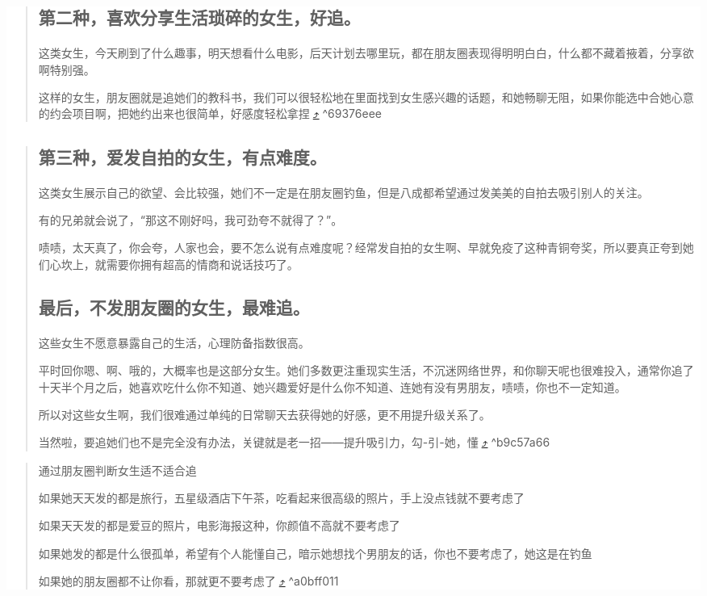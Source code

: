 > ## 第二种，喜欢分享生活琐碎的女生，好追。
> 
> 这类女生，今天刷到了什么趣事，明天想看什么电影，后天计划去哪里玩，都在朋友圈表现得明明白白，什么都不藏着掖着，分享欲啊特别强。
> 
> 这样的女生，朋友圈就是追她们的教科书，我们可以很轻松地在里面找到女生感兴趣的话题，和她畅聊无阻，如果你能选中合她心意的约会项目啊，把她约出来也很简单，好感度轻松拿捏 [⤴️](https://omnivore.app/me/https-www-zhihu-com-question-283989350-answer-3190014296-18ac781a703#69376eee-274e-4b44-aacb-4f8cfd43e967)  ^69376eee

> ## 第三种，爱发自拍的女生，有点难度。
> 
> 这类女生展示自己的欲望、会比较强，她们不一定是在朋友圈钓鱼，但是八成都希望通过发美美的自拍去吸引别人的关注。
> 
> 有的兄弟就会说了，“那这不刚好吗，我可劲夸不就得了？”。
> 
> 啧啧，太天真了，你会夸，人家也会，要不怎么说有点难度呢？经常发自拍的女生啊、早就免疫了这种青铜夸奖，所以要真正夸到她们心坎上，就需要你拥有超高的情商和说话技巧了。
> 
> ## 最后，不发朋友圈的女生，最难追。
> 
> 这些女生不愿意暴露自己的生活，心理防备指数很高。
> 
> 平时回你嗯、啊、哦的，大概率也是这部分女生。她们多数更注重现实生活，不沉迷网络世界，和你聊天呢也很难投入，通常你追了十天半个月之后，她喜欢吃什么你不知道、她兴趣爱好是什么你不知道、连她有没有男朋友，啧啧，你也不一定知道。
> 
> 所以对这些女生啊，我们很难通过单纯的日常聊天去获得她的好感，更不用提升级关系了。
> 
> 当然啦，要追她们也不是完全没有办法，关键就是老一招——提升吸引力，勾-引-她，懂 [⤴️](https://omnivore.app/me/https-www-zhihu-com-question-283989350-answer-3190014296-18ac781a703#b9c57a66-1a09-4f6a-9e8b-35592fa63aaf)  ^b9c57a66

> 通过朋友圈判断女生适不适合追
> 
> 如果她天天发的都是旅行，五星级酒店下午茶，吃看起来很高级的照片，手上没点钱就不要考虑了
> 
> 如果天天发的都是爱豆的照片，电影海报这种，你颜值不高就不要考虑了
> 
> 如果她发的都是什么很孤单，希望有个人能懂自己，暗示她想找个男朋友的话，你也不要考虑了，她这是在钓鱼
> 
> 如果她的朋友圈都不让你看，那就更不要考虑了 [⤴️](https://omnivore.app/me/https-www-zhihu-com-question-283989350-answer-3190014296-18ac781a703#a0bff011-bda9-4fe9-979f-91990e83bf55)  ^a0bff011

